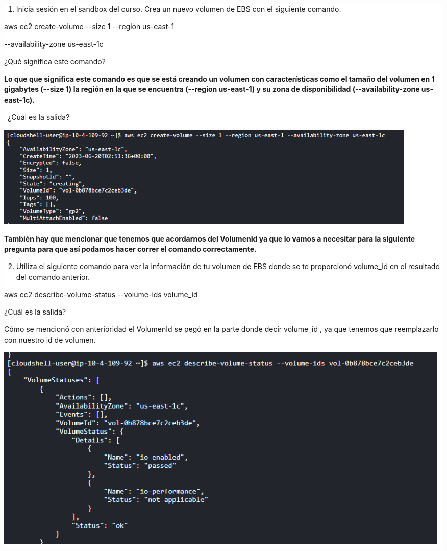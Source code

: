 1. Inicia sesión en el sandbox del curso. Crea un nuevo volumen de EBS con el siguiente comando.

aws ec2 create-volume --size 1 --region us-east-1

--availability-zone us-east-1c

¿Qué significa este comando?

**Lo que que significa este comando es que se está creando un volumen con características como el tamaño del volumen en 1 gigabytes (--size 1) la región en la que se encuentra (--region us-east-1) y su zona de disponibilidad (--availability-zone us-east-1c).**

` `¿Cuál es la salida?

![](https://github.com/Nikolai0Huarcaya/PC4/blob/main/Imagenes/aws%20ec2%20create-volume%20.png)

**También hay que mencionar que tenemos que acordarnos del VolumenId ya que lo vamos a necesitar para la siguiente pregunta para que así podamos hacer correr el comando correctamente.**





2. Utiliza el siguiente comando para ver la información de tu volumen de EBS donde se te proporcionó volume\_id en el resultado del comando anterior.

aws ec2 describe-volume-status --volume-ids volume\_id

¿Cuál es la salida?

Cómo se mencionó con anterioridad el VolumenId se pegó en la parte donde decir volume\_id , ya que tenemos que reemplazarlo con nuestro id de volumen.

![](https://github.com/Nikolai0Huarcaya/PC4/blob/main/Imagenes/aws%20ec2%20describe-volume-status.png)
